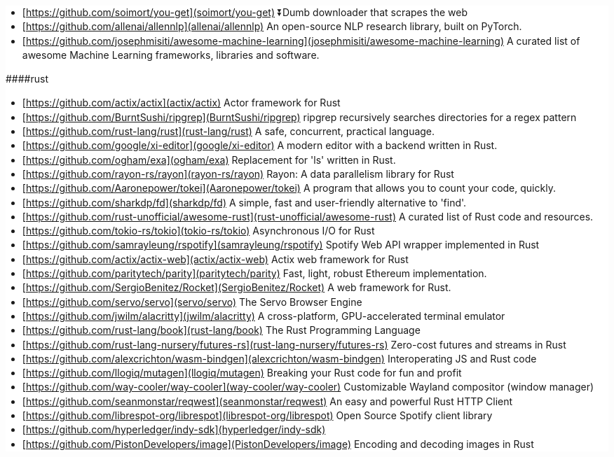 * [https://github.com/soimort/you-get](soimort/you-get) ⏬Dumb downloader that scrapes the web
* [https://github.com/allenai/allennlp](allenai/allennlp) An open-source NLP research library, built on PyTorch.
* [https://github.com/josephmisiti/awesome-machine-learning](josephmisiti/awesome-machine-learning) A curated list of awesome Machine Learning frameworks, libraries and software.

####rust
* [https://github.com/actix/actix](actix/actix) Actor framework for Rust
* [https://github.com/BurntSushi/ripgrep](BurntSushi/ripgrep) ripgrep recursively searches directories for a regex pattern
* [https://github.com/rust-lang/rust](rust-lang/rust) A safe, concurrent, practical language.
* [https://github.com/google/xi-editor](google/xi-editor) A modern editor with a backend written in Rust.
* [https://github.com/ogham/exa](ogham/exa) Replacement for 'ls' written in Rust.
* [https://github.com/rayon-rs/rayon](rayon-rs/rayon) Rayon: A data parallelism library for Rust
* [https://github.com/Aaronepower/tokei](Aaronepower/tokei) A program that allows you to count your code, quickly.
* [https://github.com/sharkdp/fd](sharkdp/fd) A simple, fast and user-friendly alternative to 'find'.
* [https://github.com/rust-unofficial/awesome-rust](rust-unofficial/awesome-rust) A curated list of Rust code and resources.
* [https://github.com/tokio-rs/tokio](tokio-rs/tokio) Asynchronous I/O for Rust
* [https://github.com/samrayleung/rspotify](samrayleung/rspotify) Spotify Web API wrapper implemented in Rust
* [https://github.com/actix/actix-web](actix/actix-web) Actix web framework for Rust
* [https://github.com/paritytech/parity](paritytech/parity) Fast, light, robust Ethereum implementation.
* [https://github.com/SergioBenitez/Rocket](SergioBenitez/Rocket) A web framework for Rust.
* [https://github.com/servo/servo](servo/servo) The Servo Browser Engine
* [https://github.com/jwilm/alacritty](jwilm/alacritty) A cross-platform, GPU-accelerated terminal emulator
* [https://github.com/rust-lang/book](rust-lang/book) The Rust Programming Language
* [https://github.com/rust-lang-nursery/futures-rs](rust-lang-nursery/futures-rs) Zero-cost futures and streams in Rust
* [https://github.com/alexcrichton/wasm-bindgen](alexcrichton/wasm-bindgen) Interoperating JS and Rust code
* [https://github.com/llogiq/mutagen](llogiq/mutagen) Breaking your Rust code for fun and profit
* [https://github.com/way-cooler/way-cooler](way-cooler/way-cooler) Customizable Wayland compositor (window manager)
* [https://github.com/seanmonstar/reqwest](seanmonstar/reqwest) An easy and powerful Rust HTTP Client
* [https://github.com/librespot-org/librespot](librespot-org/librespot) Open Source Spotify client library
* [https://github.com/hyperledger/indy-sdk](hyperledger/indy-sdk)
* [https://github.com/PistonDevelopers/image](PistonDevelopers/image) Encoding and decoding images in Rust
